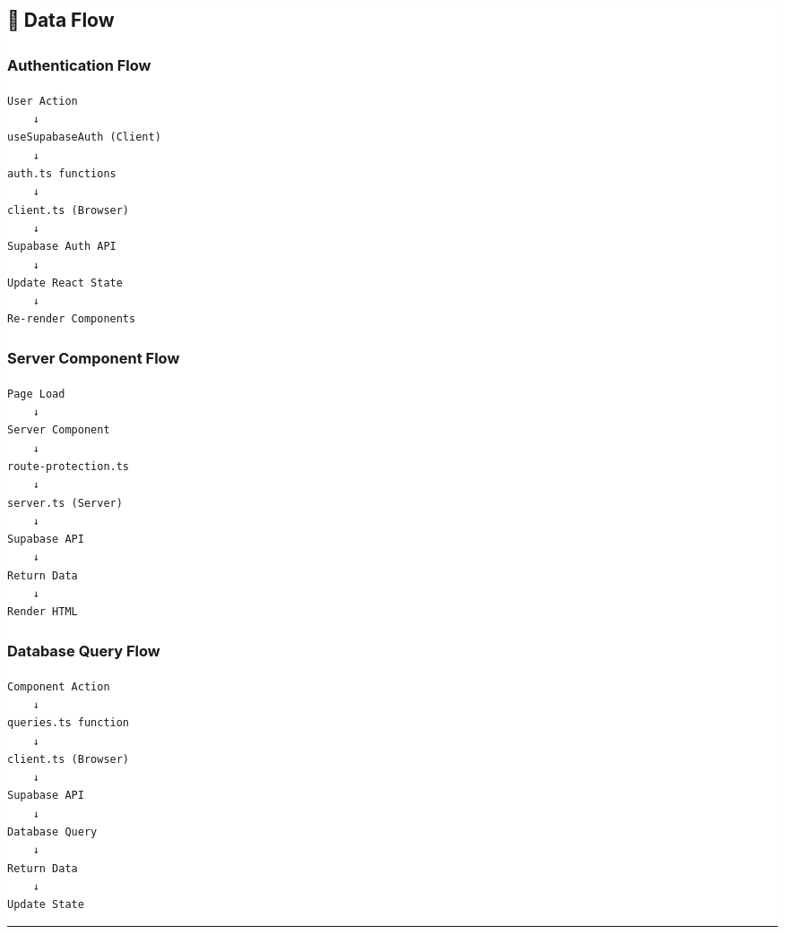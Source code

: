 ## 🔄 Data Flow

### Authentication Flow
```
User Action
    ↓
useSupabaseAuth (Client)
    ↓
auth.ts functions
    ↓
client.ts (Browser)
    ↓
Supabase Auth API
    ↓
Update React State
    ↓
Re-render Components
```

### Server Component Flow
```
Page Load
    ↓
Server Component
    ↓
route-protection.ts
    ↓
server.ts (Server)
    ↓
Supabase API
    ↓
Return Data
    ↓
Render HTML
```

### Database Query Flow
```
Component Action
    ↓
queries.ts function
    ↓
client.ts (Browser)
    ↓
Supabase API
    ↓
Database Query
    ↓
Return Data
    ↓
Update State
```

---